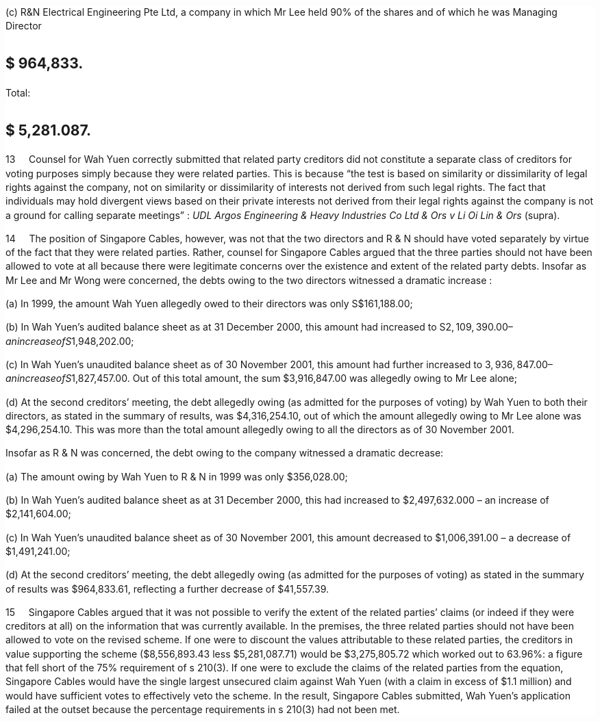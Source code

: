  (c) R&N Electrical Engineering Pte Ltd, a company in which Mr Lee held 90% of the shares and of which he was Managing Director 

## $ 964,833. 

 Total:

## $ 5,281.087. 

13     Counsel for Wah Yuen correctly submitted that related party creditors did not constitute a separate class of creditors for voting purposes simply because they were related parties. This is because “the test is based on similarity or dissimilarity of legal rights against the company, not on similarity or dissimilarity of interests not derived from such legal rights. The fact that individuals may hold divergent views based on their private interests not derived from their legal rights against the company is not a ground for calling separate meetings” : _UDL Argos Engineering & Heavy Industries Co Ltd & Ors v Li Oi Lin & Ors_ (supra). 

14     The position of Singapore Cables, however, was not that the two directors and R & N should have voted separately by virtue of the fact that they were related parties. Rather, counsel for Singapore Cables argued that the three parties should not have been allowed to vote at all because there were legitimate concerns over the existence and extent of the related party debts. Insofar as Mr Lee and Mr Wong were concerned, the debts owing to the two directors witnessed a dramatic increase : 

 (a) In 1999, the amount Wah Yuen allegedly owed to their directors was only S$161,188.00; 

 (b) In Wah Yuen’s audited balance sheet as at 31 December 2000, this amount had increased to S$2,109,390.00 – an increase of S$1,948,202.00; 

 (c) In Wah Yuen’s unaudited balance sheet as of 30 November 2001, this amount had further increased to $3,936,847.00 – an increase of S$1,827,457.00. Out of this total amount, the sum $3,916,847.00 was allegedly owing to Mr Lee alone; 

 (d) At the second creditors’ meeting, the debt allegedly owing (as admitted for the purposes of voting) by Wah Yuen to both their directors, as stated in the summary of results, was $4,316,254.10, out of which the amount allegedly owing to Mr Lee alone was $4,296,254.10. This was more than the total amount allegedly owing to all the directors as of 30 November 2001. 

Insofar as R & N was concerned, the debt owing to the company witnessed a dramatic decrease: 


 (a) The amount owing by Wah Yuen to R & N in 1999 was only $356,028.00; 

 (b) In Wah Yuen’s audited balance sheet as at 31 December 2000, this had increased to $2,497,632.000 – an increase of $2,141,604.00; 

 (c) In Wah Yuen’s unaudited balance sheet as of 30 November 2001, this amount decreased to $1,006,391.00 – a decrease of $1,491,241.00; 

 (d) At the second creditors’ meeting, the debt allegedly owing (as admitted for the purposes of voting) as stated in the summary of results was $964,833.61, reflecting a further decrease of $41,557.39. 

15     Singapore Cables argued that it was not possible to verify the extent of the related parties’ claims (or indeed if they were creditors at all) on the information that was currently available. In the premises, the three related parties should not have been allowed to vote on the revised scheme. If one were to discount the values attributable to these related parties, the creditors in value supporting the scheme ($8,556,893.43 less $5,281,087.71) would be $3,275,805.72 which worked out to 63.96%: a figure that fell short of the 75% requirement of s 210(3). If one were to exclude the claims of the related parties from the equation, Singapore Cables would have the single largest unsecured claim against Wah Yuen (with a claim in excess of $1.1 million) and would have sufficient votes to effectively veto the scheme. In the result, Singapore Cables submitted, Wah Yuen’s application failed at the outset because the percentage requirements in s 210(3) had not been met. 
